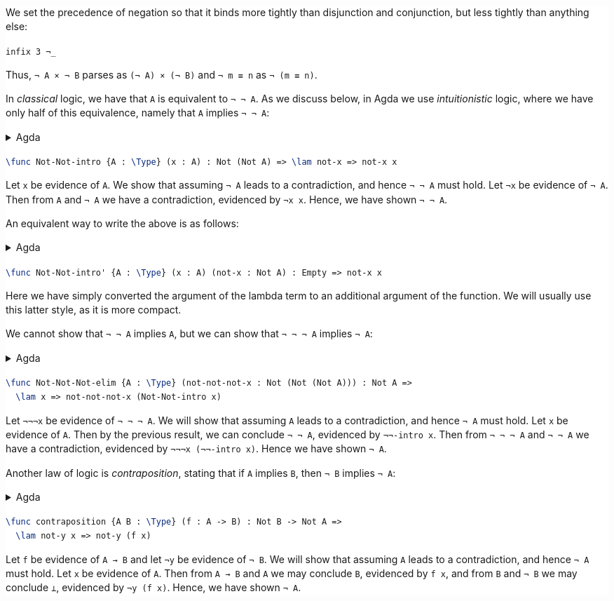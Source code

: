 We set the precedence of negation so that it binds more tightly
than disjunction and conjunction, but less tightly than anything else:
```
infix 3 ¬_
```
Thus, `¬ A × ¬ B` parses as `(¬ A) × (¬ B)` and `¬ m ≡ n` as `¬ (m ≡ n)`.

In _classical_ logic, we have that `A` is equivalent to `¬ ¬ A`.
As we discuss below, in Agda we use _intuitionistic_ logic, where
we have only half of this equivalence, namely that `A` implies `¬ ¬ A`:
<details><summary>Agda</summary></details>

```tex
\func Not-Not-intro {A : \Type} (x : A) : Not (Not A) => \lam not-x => not-x x
```
Let `x` be evidence of `A`. We show that assuming
`¬ A` leads to a contradiction, and hence `¬ ¬ A` must hold.
Let `¬x` be evidence of `¬ A`.  Then from `A` and `¬ A`
we have a contradiction, evidenced by `¬x x`.  Hence, we have
shown `¬ ¬ A`.

An equivalent way to write the above is as follows:
<details><summary>Agda</summary></details>

```tex
\func Not-Not-intro' {A : \Type} (x : A) (not-x : Not A) : Empty => not-x x
```
Here we have simply converted the argument of the lambda term
to an additional argument of the function.  We will usually
use this latter style, as it is more compact.

We cannot show that `¬ ¬ A` implies `A`, but we can show that
`¬ ¬ ¬ A` implies `¬ A`:
<details><summary>Agda</summary></details>

```tex
\func Not-Not-Not-elim {A : \Type} (not-not-not-x : Not (Not (Not A))) : Not A =>
  \lam x => not-not-not-x (Not-Not-intro x)
```
Let `¬¬¬x` be evidence of `¬ ¬ ¬ A`. We will show that assuming
`A` leads to a contradiction, and hence `¬ A` must hold.
Let `x` be evidence of `A`. Then by the previous result, we
can conclude `¬ ¬ A`, evidenced by `¬¬-intro x`.  Then from
`¬ ¬ ¬ A` and `¬ ¬ A` we have a contradiction, evidenced by
`¬¬¬x (¬¬-intro x)`.  Hence we have shown `¬ A`.

Another law of logic is _contraposition_,
stating that if `A` implies `B`, then `¬ B` implies `¬ A`:
<details><summary>Agda</summary></details>

```tex
\func contraposition {A B : \Type} (f : A -> B) : Not B -> Not A =>
  \lam not-y x => not-y (f x)
```
Let `f` be evidence of `A → B` and let `¬y` be evidence of `¬ B`.  We
will show that assuming `A` leads to a contradiction, and hence `¬ A`
must hold. Let `x` be evidence of `A`.  Then from `A → B` and `A` we
may conclude `B`, evidenced by `f x`, and from `B` and `¬ B` we may
conclude `⊥`, evidenced by `¬y (f x)`.  Hence, we have shown `¬ A`.
